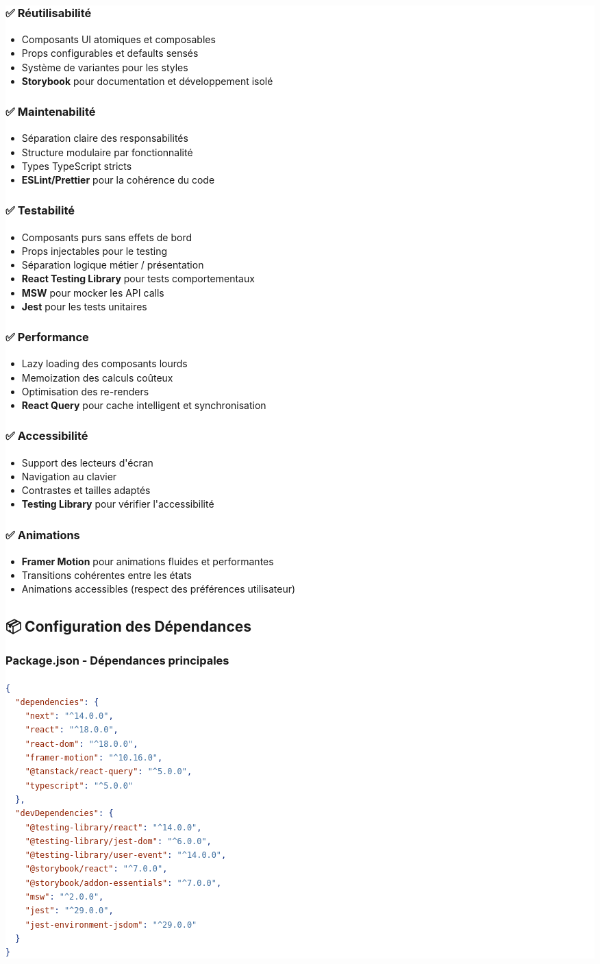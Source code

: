 ### ✅ Réutilisabilité
- Composants UI atomiques et composables
- Props configurables et defaults sensés
- Système de variantes pour les styles
- **Storybook** pour documentation et développement isolé

### ✅ Maintenabilité
- Séparation claire des responsabilités
- Structure modulaire par fonctionnalité
- Types TypeScript stricts
- **ESLint/Prettier** pour la cohérence du code

### ✅ Testabilité
- Composants purs sans effets de bord
- Props injectables pour le testing
- Séparation logique métier / présentation
- **React Testing Library** pour tests comportementaux
- **MSW** pour mocker les API calls
- **Jest** pour les tests unitaires

### ✅ Performance
- Lazy loading des composants lourds
- Memoization des calculs coûteux
- Optimisation des re-renders
- **React Query** pour cache intelligent et synchronisation

### ✅ Accessibilité
- Support des lecteurs d'écran
- Navigation au clavier
- Contrastes et tailles adaptés
- **Testing Library** pour vérifier l'accessibilité

### ✅ Animations
- **Framer Motion** pour animations fluides et performantes
- Transitions cohérentes entre les états
- Animations accessibles (respect des préférences utilisateur)

## 📦 Configuration des Dépendances

### Package.json - Dépendances principales
```json
{
  "dependencies": {
    "next": "^14.0.0",
    "react": "^18.0.0",
    "react-dom": "^18.0.0",
    "framer-motion": "^10.16.0",
    "@tanstack/react-query": "^5.0.0",
    "typescript": "^5.0.0"
  },
  "devDependencies": {
    "@testing-library/react": "^14.0.0",
    "@testing-library/jest-dom": "^6.0.0",
    "@testing-library/user-event": "^14.0.0",
    "@storybook/react": "^7.0.0",
    "@storybook/addon-essentials": "^7.0.0",
    "msw": "^2.0.0",
    "jest": "^29.0.0",
    "jest-environment-jsdom": "^29.0.0"
  }
}
```